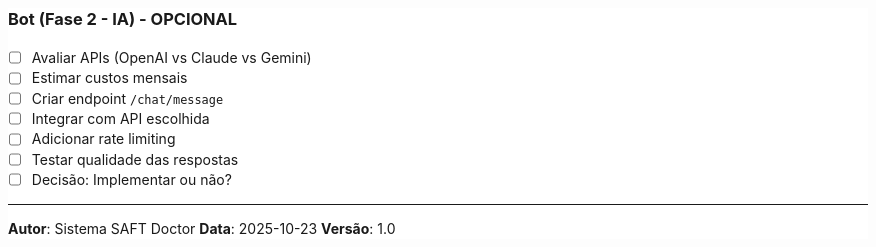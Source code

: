 ### Bot (Fase 2 - IA) - OPCIONAL
- [ ] Avaliar APIs (OpenAI vs Claude vs Gemini)
- [ ] Estimar custos mensais
- [ ] Criar endpoint `/chat/message`
- [ ] Integrar com API escolhida
- [ ] Adicionar rate limiting
- [ ] Testar qualidade das respostas
- [ ] Decisão: Implementar ou não?

---

**Autor**: Sistema SAFT Doctor
**Data**: 2025-10-23
**Versão**: 1.0
